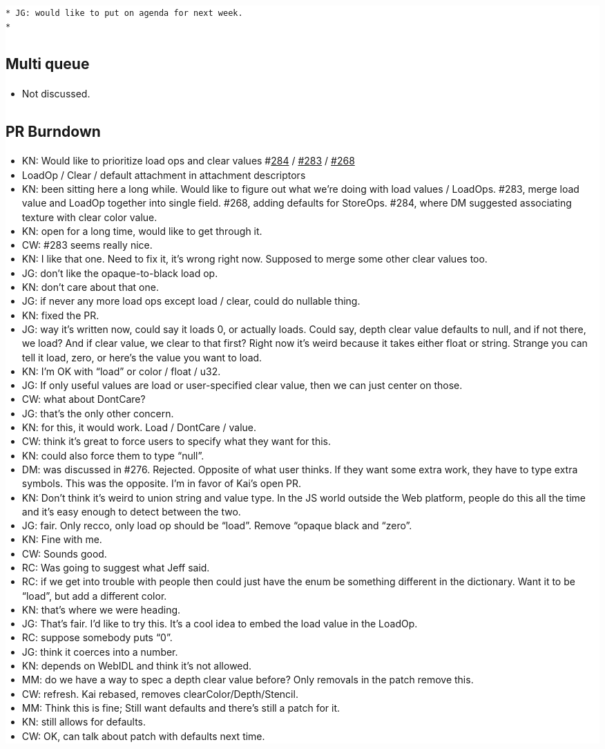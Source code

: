     * JG: would like to put on agenda for next week.
    * 


## Multi queue



* Not discussed.


## PR Burndown



* KN: Would like to prioritize load ops and clear values #[284](https://github.com/gpuweb/gpuweb/issues/284) / [#283](https://github.com/gpuweb/gpuweb/pull/283) / [#268](https://github.com/gpuweb/gpuweb/pull/268)
* LoadOp / Clear / default attachment in attachment descriptors
* KN: been sitting here a long while. Would like to figure out what we’re doing with load values / LoadOps. #283, merge load value and LoadOp together into single field. #268, adding defaults for StoreOps. #284, where DM suggested associating texture with clear color value.
* KN: open for a long time, would like to get through it.
* CW: #283 seems really nice.
* KN: I like that one. Need to fix it, it’s wrong right now. Supposed to merge some other clear values too.
* JG: don’t like the opaque-to-black load op.
* KN: don’t care about that one.
* JG: if never any more load ops except load / clear, could do nullable thing.
* KN: fixed the PR.
* JG: way it’s written now, could say it loads 0, or actually loads. Could say, depth clear value defaults to null, and if not there, we load? And if clear value, we clear to that first? Right now it’s weird because it takes either float or string. Strange you can tell it load, zero, or here’s the value you want to load.
* KN: I’m OK with “load” or color / float / u32.
* JG: If only useful values are load or user-specified clear value, then we can just center on those.
* CW: what about DontCare?
* JG: that’s the only other concern.
* KN: for this, it would work. Load / DontCare / value.
* CW: think it’s great to force users to specify what they want for this.
* KN: could also force them to type “null”.
* DM: was discussed in #276. Rejected. Opposite of what user thinks. If they want some extra work, they have to type extra symbols. This was the opposite. I’m in favor of Kai’s open PR.
* KN: Don’t think it’s weird to union string and value type. In the JS world outside the Web platform, people do this all the time and it’s easy enough to detect between the two.
* JG: fair. Only recco, only load op should be “load”. Remove “opaque black and “zero”.
* KN: Fine with me.
* CW: Sounds good.
* RC: Was going to suggest what Jeff said.
* RC: if we get into trouble with people then could just have the enum be something different in the dictionary. Want it to be “load”, but add a different color.
* KN: that’s where we were heading.
* JG: That’s fair. I’d like to try this. It’s a cool idea to embed the load value in the LoadOp.
* RC: suppose somebody puts “0”.
* JG: think it coerces into a number.
* KN: depends on WebIDL and think it’s not allowed.
* MM: do we have a way to spec a depth clear value before? Only removals in the patch remove this.
* CW: refresh. Kai rebased, removes clearColor/Depth/Stencil.
* MM: Think this is fine; Still want defaults and there’s still a patch for it.
* KN: still allows for defaults.
* CW: OK, can talk about patch with defaults next time.
